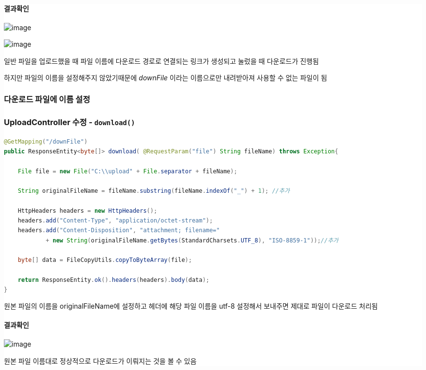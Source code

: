 





#### 결과확인

![image](https://user-images.githubusercontent.com/81224398/132499733-161db7ac-f9de-4b3c-8ce2-6565d7195aab.png)

![image](https://user-images.githubusercontent.com/81224398/132499678-f42c162e-4f1f-4fd4-ba9c-b6cedfadd46e.png)



일반 파일을  업로드했을 때 파일 이름에 다운로드 경로로 연결되는 링크가 생성되고 눌렀을 때 다운로드가 진행됨

하지만 파일의 이름을 설정해주지 않았기때문에 *downFile* 이라는 이름으로만 내려받아져 사용할 수 없는 파일이 됨





### 다운로드 파일에 이름 설정

### UploadController 수정 - `download()`

```java
@GetMapping("/downFile")
public ResponseEntity<byte[]> download( @RequestParam("file") String fileName) throws Exception{

    File file = new File("C:\\upload" + File.separator + fileName);

    String originalFileName = fileName.substring(fileName.indexOf("_") + 1); //추가
    
    HttpHeaders headers = new HttpHeaders();
    headers.add("Content-Type", "application/octet-stream");
    headers.add("Content-Disposition", "attachment; filename="
            + new String(originalFileName.getBytes(StandardCharsets.UTF_8), "ISO-8859-1"));//추가

    byte[] data = FileCopyUtils.copyToByteArray(file);

    return ResponseEntity.ok().headers(headers).body(data);
}
```

원본 파일의 이름을 originalFileName에 설정하고 헤더에 해당 파일 이름을 utf-8 설정해서 보내주면 제대로 파일이 다운로드 처리됨



#### 결과확인

![image](https://user-images.githubusercontent.com/81224398/132500206-c43047d9-b3c8-43e6-801c-83891ce8a991.png)

원본 파일 이름대로 정상적으로 다운로드가 이뤄지는 것을 볼 수 있음








